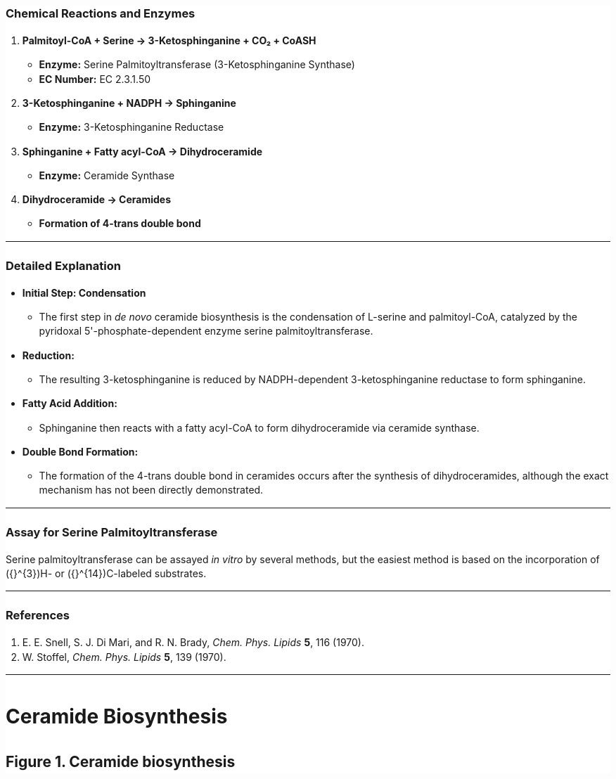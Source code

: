 
### Chemical Reactions and Enzymes

1. **Palmitoyl-CoA + Serine → 3-Ketosphinganine + CO₂ + CoASH**
   - **Enzyme:** Serine Palmitoyltransferase (3-Ketosphinganine Synthase)
   - **EC Number:** EC 2.3.1.50

2. **3-Ketosphinganine + NADPH → Sphinganine**
   - **Enzyme:** 3-Ketosphinganine Reductase

3. **Sphinganine + Fatty acyl-CoA → Dihydroceramide**
   - **Enzyme:** Ceramide Synthase

4. **Dihydroceramide → Ceramides**
   - **Formation of 4-trans double bond**

---

### Detailed Explanation

- **Initial Step: Condensation**
  - The first step in *de novo* ceramide biosynthesis is the condensation of L-serine and palmitoyl-CoA, catalyzed by the pyridoxal 5'-phosphate-dependent enzyme serine palmitoyltransferase.

- **Reduction:**
  - The resulting 3-ketosphinganine is reduced by NADPH-dependent 3-ketosphinganine reductase to form sphinganine.

- **Fatty Acid Addition:**
  - Sphinganine then reacts with a fatty acyl-CoA to form dihydroceramide via ceramide synthase.

- **Double Bond Formation:**
  - The formation of the 4-trans double bond in ceramides occurs after the synthesis of dihydroceramides, although the exact mechanism has not been directly demonstrated.

---

### Assay for Serine Palmitoyltransferase

Serine palmitoyltransferase can be assayed *in vitro* by several methods, but the easiest method is based on the incorporation of \({}^{3}\)H- or \({}^{14}\)C-labeled substrates.

---

### References

1. E. E. Snell, S. J. Di Mari, and R. N. Brady, *Chem. Phys. Lipids* **5**, 116 (1970).
2. W. Stoffel, *Chem. Phys. Lipids* **5**, 139 (1970).

---

# Ceramide Biosynthesis

## Figure 1. Ceramide biosynthesis
